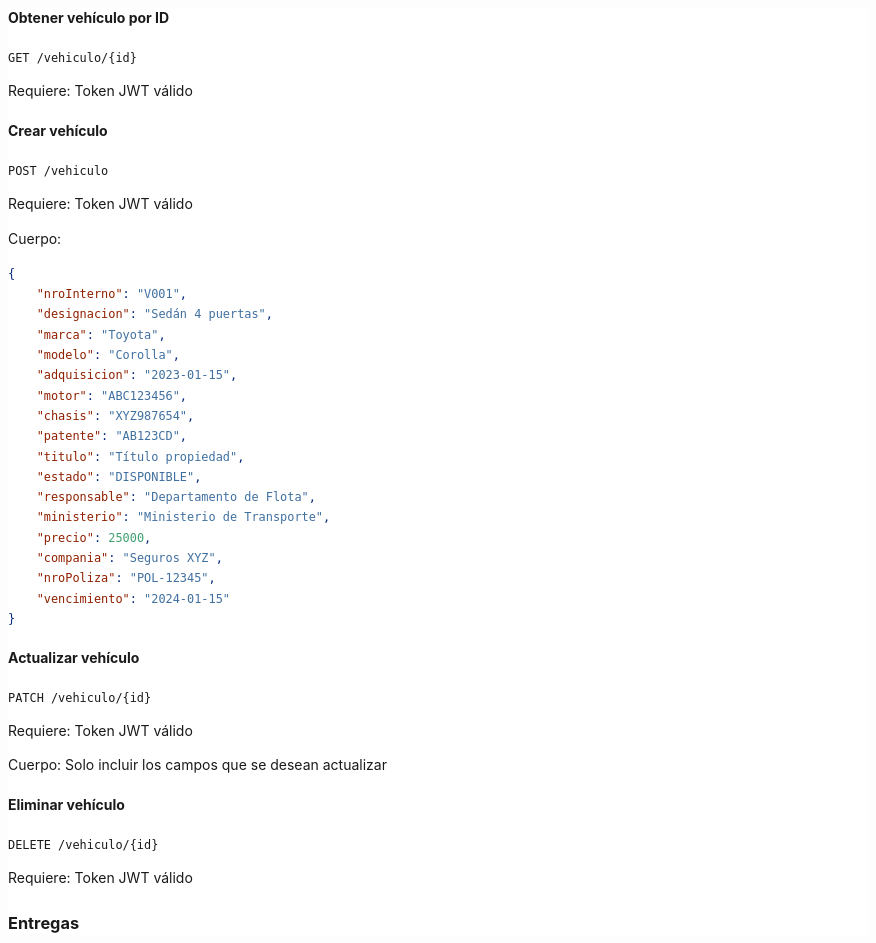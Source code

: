 #### Obtener vehículo por ID

```
GET /vehiculo/{id}
```

Requiere: Token JWT válido

#### Crear vehículo

```
POST /vehiculo
```

Requiere: Token JWT válido

Cuerpo:
```json
{
    "nroInterno": "V001",
    "designacion": "Sedán 4 puertas",
    "marca": "Toyota",
    "modelo": "Corolla",
    "adquisicion": "2023-01-15",
    "motor": "ABC123456",
    "chasis": "XYZ987654",
    "patente": "AB123CD",
    "titulo": "Título propiedad",
    "estado": "DISPONIBLE",
    "responsable": "Departamento de Flota",
    "ministerio": "Ministerio de Transporte",
    "precio": 25000,
    "compania": "Seguros XYZ",
    "nroPoliza": "POL-12345",
    "vencimiento": "2024-01-15"
}
```

#### Actualizar vehículo

```
PATCH /vehiculo/{id}
```

Requiere: Token JWT válido

Cuerpo: Solo incluir los campos que se desean actualizar

#### Eliminar vehículo

```
DELETE /vehiculo/{id}
```

Requiere: Token JWT válido

### Entregas
